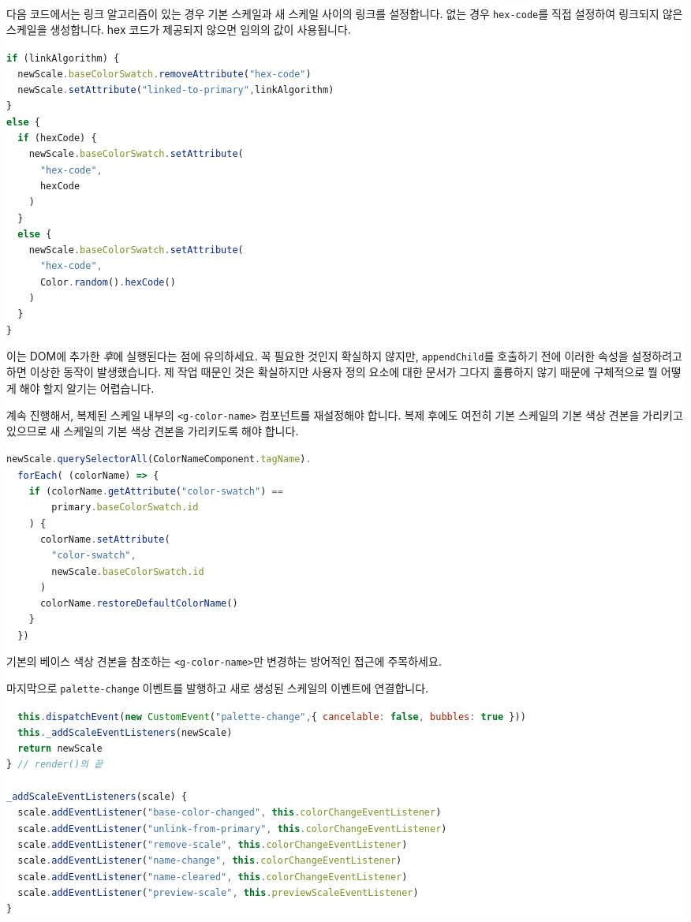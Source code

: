 다음 코드에서는 링크 알고리즘이 있는 경우 기본 스케일과 새 스케일 사이의 링크를 설정합니다. 없는 경우 `hex-code`를 직접 설정하여 링크되지 않은 스케일을 생성합니다. hex 코드가 제공되지 않으면 임의의 값이 사용됩니다.

```js
if (linkAlgorithm) {
  newScale.baseColorSwatch.removeAttribute("hex-code")
  newScale.setAttribute("linked-to-primary",linkAlgorithm)
}
else {
  if (hexCode) {
    newScale.baseColorSwatch.setAttribute(
      "hex-code",
      hexCode
    )
  }
  else {
    newScale.baseColorSwatch.setAttribute(
      "hex-code",
      Color.random().hexCode()
    )
  }
}
```

이는 DOM에 추가한 *후*에 실행된다는 점에 유의하세요. 꼭 필요한 것인지 확실하지 않지만, `appendChild`를 호출하기 전에 이러한 속성을 설정하려고 하면 이상한 동작이 발생했습니다. 제 작업 때문인 것은 확실하지만 사용자 정의 요소에 대한 문서가 그다지 훌륭하지 않기 때문에 구체적으로 뭘 어떻게 해야 할지 알기는 어렵습니다.

계속 진행해서, 복제된 스케일 내부의 `<g-color-name>` 컴포넌트를 재설정해야 합니다. 복제 후에도 여전히 기본 스케일의 기본 색상 견본을 가리키고 있으므로 새 스케일의 기본 색상 견본을 가리키도록 해야 합니다.

```js
newScale.querySelectorAll(ColorNameComponent.tagName).
  forEach( (colorName) => {
    if (colorName.getAttribute("color-swatch") == 
        primary.baseColorSwatch.id
    ) {
      colorName.setAttribute(
        "color-swatch",
        newScale.baseColorSwatch.id
      )
      colorName.restoreDefaultColorName()
    }
  })
```

기본의 베이스 색상 견본을 참조하는 `<g-color-name>`만 변경하는 방어적인 접근에 주목하세요.

마지막으로 `palette-change` 이벤트를 발행하고 새로 생성된 스케일의 이벤트에 연결합니다.

```js
  this.dispatchEvent(new CustomEvent("palette-change",{ cancelable: false, bubbles: true }))
  this._addScaleEventListeners(newScale)
  return newScale
} // render()의 끝

_addScaleEventListeners(scale) {
  scale.addEventListener("base-color-changed", this.colorChangeEventListener)
  scale.addEventListener("unlink-from-primary", this.colorChangeEventListener)
  scale.addEventListener("remove-scale", this.colorChangeEventListener)
  scale.addEventListener("name-change", this.colorChangeEventListener)
  scale.addEventListener("name-cleared", this.colorChangeEventListener)
  scale.addEventListener("preview-scale", this.previewScaleEventListener)
}
```
